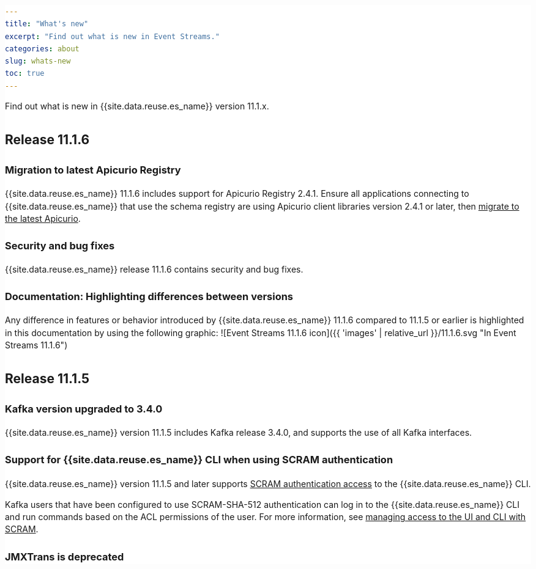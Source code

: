```yaml
---
title: "What's new"
excerpt: "Find out what is new in Event Streams."
categories: about
slug: whats-new
toc: true
---
```


Find out what is new in {{site.data.reuse.es_name}} version 11.1.x.

## Release 11.1.6

### Migration to latest Apicurio Registry

{{site.data.reuse.es_name}} 11.1.6 includes support for Apicurio Registry 2.4.1. Ensure all applications connecting to {{site.data.reuse.es_name}} that use the schema registry are using Apicurio client libraries version 2.4.1 or later, then [migrate to the latest Apicurio](../../troubleshooting/upgrade-apicurio/).

### Security and bug fixes

{{site.data.reuse.es_name}} release 11.1.6 contains security and bug fixes.

### Documentation: Highlighting differences between versions

Any difference in features or behavior introduced by {{site.data.reuse.es_name}} 11.1.6 compared to 11.1.5 or earlier is highlighted in this documentation by using the following graphic: ![Event Streams 11.1.6 icon]({{ 'images' | relative_url }}/11.1.6.svg "In Event Streams 11.1.6")

## Release 11.1.5

### Kafka version upgraded to 3.4.0

{{site.data.reuse.es_name}} version 11.1.5 includes Kafka release 3.4.0, and supports the use of all Kafka interfaces.

### Support for {{site.data.reuse.es_name}} CLI when using SCRAM authentication

{{site.data.reuse.es_name}} version 11.1.5 and later supports [SCRAM authentication access](../../installing/configuring/#configuring-ui-and-cli-security) to the {{site.data.reuse.es_name}} CLI.

Kafka users that have been configured to use SCRAM-SHA-512 authentication can log in to the {{site.data.reuse.es_name}} CLI and run commands based on the ACL permissions of the user. For more information, see [managing access to the UI and CLI with SCRAM](../../security/managing-access/#managing-access-to-the-ui-and-cli-with-scram).

### JMXTrans is deprecated
